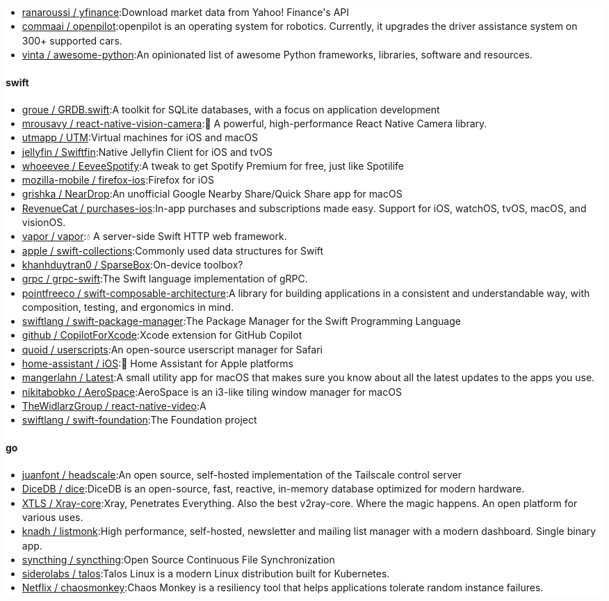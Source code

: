 * [ranaroussi / yfinance](https://github.com/ranaroussi/yfinance):Download market data from Yahoo! Finance's API
* [commaai / openpilot](https://github.com/commaai/openpilot):openpilot is an operating system for robotics. Currently, it upgrades the driver assistance system on 300+ supported cars.
* [vinta / awesome-python](https://github.com/vinta/awesome-python):An opinionated list of awesome Python frameworks, libraries, software and resources.

#### swift
* [groue / GRDB.swift](https://github.com/groue/GRDB.swift):A toolkit for SQLite databases, with a focus on application development
* [mrousavy / react-native-vision-camera](https://github.com/mrousavy/react-native-vision-camera):📸 A powerful, high-performance React Native Camera library.
* [utmapp / UTM](https://github.com/utmapp/UTM):Virtual machines for iOS and macOS
* [jellyfin / Swiftfin](https://github.com/jellyfin/Swiftfin):Native Jellyfin Client for iOS and tvOS
* [whoeevee / EeveeSpotify](https://github.com/whoeevee/EeveeSpotify):A tweak to get Spotify Premium for free, just like Spotilife
* [mozilla-mobile / firefox-ios](https://github.com/mozilla-mobile/firefox-ios):Firefox for iOS
* [grishka / NearDrop](https://github.com/grishka/NearDrop):An unofficial Google Nearby Share/Quick Share app for macOS
* [RevenueCat / purchases-ios](https://github.com/RevenueCat/purchases-ios):In-app purchases and subscriptions made easy. Support for iOS, watchOS, tvOS, macOS, and visionOS.
* [vapor / vapor](https://github.com/vapor/vapor):💧 A server-side Swift HTTP web framework.
* [apple / swift-collections](https://github.com/apple/swift-collections):Commonly used data structures for Swift
* [khanhduytran0 / SparseBox](https://github.com/khanhduytran0/SparseBox):On-device toolbox?
* [grpc / grpc-swift](https://github.com/grpc/grpc-swift):The Swift language implementation of gRPC.
* [pointfreeco / swift-composable-architecture](https://github.com/pointfreeco/swift-composable-architecture):A library for building applications in a consistent and understandable way, with composition, testing, and ergonomics in mind.
* [swiftlang / swift-package-manager](https://github.com/swiftlang/swift-package-manager):The Package Manager for the Swift Programming Language
* [github / CopilotForXcode](https://github.com/github/CopilotForXcode):Xcode extension for GitHub Copilot
* [quoid / userscripts](https://github.com/quoid/userscripts):An open-source userscript manager for Safari
* [home-assistant / iOS](https://github.com/home-assistant/iOS):📱 Home Assistant for Apple platforms
* [mangerlahn / Latest](https://github.com/mangerlahn/Latest):A small utility app for macOS that makes sure you know about all the latest updates to the apps you use.
* [nikitabobko / AeroSpace](https://github.com/nikitabobko/AeroSpace):AeroSpace is an i3-like tiling window manager for macOS
* [TheWidlarzGroup / react-native-video](https://github.com/TheWidlarzGroup/react-native-video):A <Video /> component for react-native
* [swiftlang / swift-foundation](https://github.com/swiftlang/swift-foundation):The Foundation project

#### go
* [juanfont / headscale](https://github.com/juanfont/headscale):An open source, self-hosted implementation of the Tailscale control server
* [DiceDB / dice](https://github.com/DiceDB/dice):DiceDB is an open-source, fast, reactive, in-memory database optimized for modern hardware.
* [XTLS / Xray-core](https://github.com/XTLS/Xray-core):Xray, Penetrates Everything. Also the best v2ray-core. Where the magic happens. An open platform for various uses.
* [knadh / listmonk](https://github.com/knadh/listmonk):High performance, self-hosted, newsletter and mailing list manager with a modern dashboard. Single binary app.
* [syncthing / syncthing](https://github.com/syncthing/syncthing):Open Source Continuous File Synchronization
* [siderolabs / talos](https://github.com/siderolabs/talos):Talos Linux is a modern Linux distribution built for Kubernetes.
* [Netflix / chaosmonkey](https://github.com/Netflix/chaosmonkey):Chaos Monkey is a resiliency tool that helps applications tolerate random instance failures.